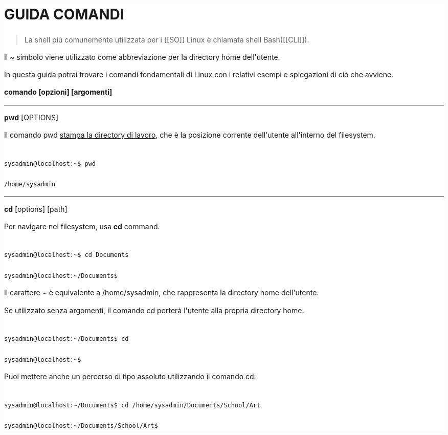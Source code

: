 # GUIDA COMANDI 

>La shell più comunemente utilizzata per i [[SO]] Linux è chiamata shell Bash([[CLI]]).

Il ~ simbolo viene utilizzato come abbreviazione per la directory home dell'utente. 

In questa guida potrai trovare i comandi fondamentali di Linux con i relativi esempi e spiegazioni di ciò che avviene.

**comando [opzioni] [argomenti]**

___

  

**pwd** [OPTIONS]

Il comando pwd <u>stampa la directory di lavoro</u>, che è la posizione corrente dell'utente all'interno del filesystem.

```

sysadmin@localhost:~$ pwd

/home/sysadmin

```

___

**cd** [options] [path]

Per navigare nel filesystem, usa **cd** command.

```

sysadmin@localhost:~$ cd Documents

sysadmin@localhost:~/Documents$

```

  

Il carattere ~ è equivalente a /home/sysadmin, che rappresenta la directory home dell'utente.

  

Se utilizzato senza argomenti, il comando cd porterà l'utente alla propria directory home.

```

sysadmin@localhost:~/Documents$ cd

sysadmin@localhost:~$

```

Puoi mettere anche un percorso di tipo assoluto utilizzando il comando cd:

```

sysadmin@localhost:~/Documents$ cd /home/sysadmin/Documents/School/Art

sysadmin@localhost:~/Documents/School/Art$

```
